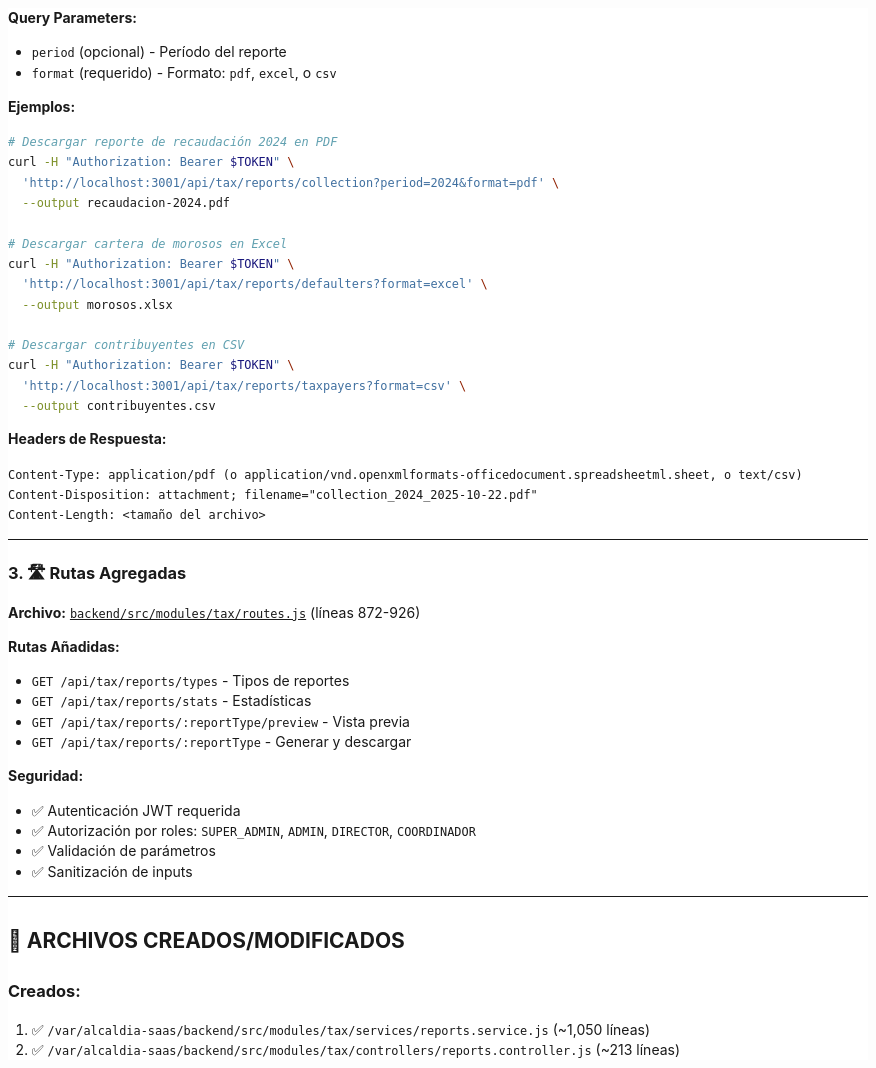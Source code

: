 **Query Parameters:**
- `period` (opcional) - Período del reporte
- `format` (requerido) - Formato: `pdf`, `excel`, o `csv`

**Ejemplos:**

```bash
# Descargar reporte de recaudación 2024 en PDF
curl -H "Authorization: Bearer $TOKEN" \
  'http://localhost:3001/api/tax/reports/collection?period=2024&format=pdf' \
  --output recaudacion-2024.pdf

# Descargar cartera de morosos en Excel
curl -H "Authorization: Bearer $TOKEN" \
  'http://localhost:3001/api/tax/reports/defaulters?format=excel' \
  --output morosos.xlsx

# Descargar contribuyentes en CSV
curl -H "Authorization: Bearer $TOKEN" \
  'http://localhost:3001/api/tax/reports/taxpayers?format=csv' \
  --output contribuyentes.csv
```

**Headers de Respuesta:**
```
Content-Type: application/pdf (o application/vnd.openxmlformats-officedocument.spreadsheetml.sheet, o text/csv)
Content-Disposition: attachment; filename="collection_2024_2025-10-22.pdf"
Content-Length: <tamaño del archivo>
```

---

### 3. 🛣️ **Rutas Agregadas**

**Archivo:** [`backend/src/modules/tax/routes.js`](/var/alcaldia-saas/backend/src/modules/tax/routes.js) (líneas 872-926)

**Rutas Añadidas:**
- `GET /api/tax/reports/types` - Tipos de reportes
- `GET /api/tax/reports/stats` - Estadísticas
- `GET /api/tax/reports/:reportType/preview` - Vista previa
- `GET /api/tax/reports/:reportType` - Generar y descargar

**Seguridad:**
- ✅ Autenticación JWT requerida
- ✅ Autorización por roles: `SUPER_ADMIN`, `ADMIN`, `DIRECTOR`, `COORDINADOR`
- ✅ Validación de parámetros
- ✅ Sanitización de inputs

---

## 📁 ARCHIVOS CREADOS/MODIFICADOS

### Creados:
1. ✅ `/var/alcaldia-saas/backend/src/modules/tax/services/reports.service.js` (~1,050 líneas)
2. ✅ `/var/alcaldia-saas/backend/src/modules/tax/controllers/reports.controller.js` (~213 líneas)

